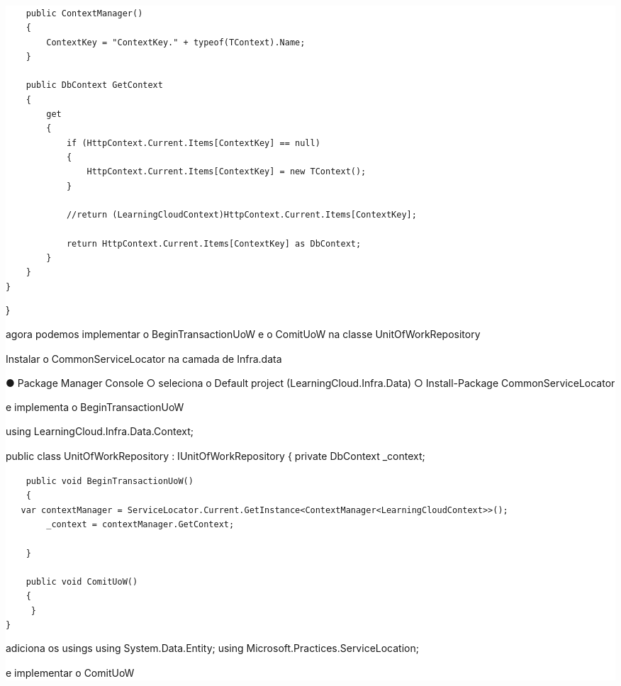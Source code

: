 
        public ContextManager()
        {
            ContextKey = "ContextKey." + typeof(TContext).Name;
        }

        public DbContext GetContext
        {
            get
            {
                if (HttpContext.Current.Items[ContextKey] == null)
                {
                    HttpContext.Current.Items[ContextKey] = new TContext();
                }

                //return (LearningCloudContext)HttpContext.Current.Items[ContextKey];

                return HttpContext.Current.Items[ContextKey] as DbContext;
            }
        }
    }
}



agora podemos implementar o BeginTransactionUoW e o ComitUoW na classe UnitOfWorkRepository

Instalar o  CommonServiceLocator na camada de Infra.data

●	Package Manager Console
○	seleciona o Default project (LearningCloud.Infra.Data)
○	Install-Package CommonServiceLocator

e implementa o BeginTransactionUoW 

using LearningCloud.Infra.Data.Context;

public class UnitOfWorkRepository : IUnitOfWorkRepository
    {
        private DbContext _context;

        public void BeginTransactionUoW()
        {
       var contextManager = ServiceLocator.Current.GetInstance<ContextManager<LearningCloudContext>>();
            _context = contextManager.GetContext;

        }

        public void ComitUoW()
        {
         }
    }

adiciona os usings
using System.Data.Entity;
using Microsoft.Practices.ServiceLocation;


e implementar o ComitUoW 

